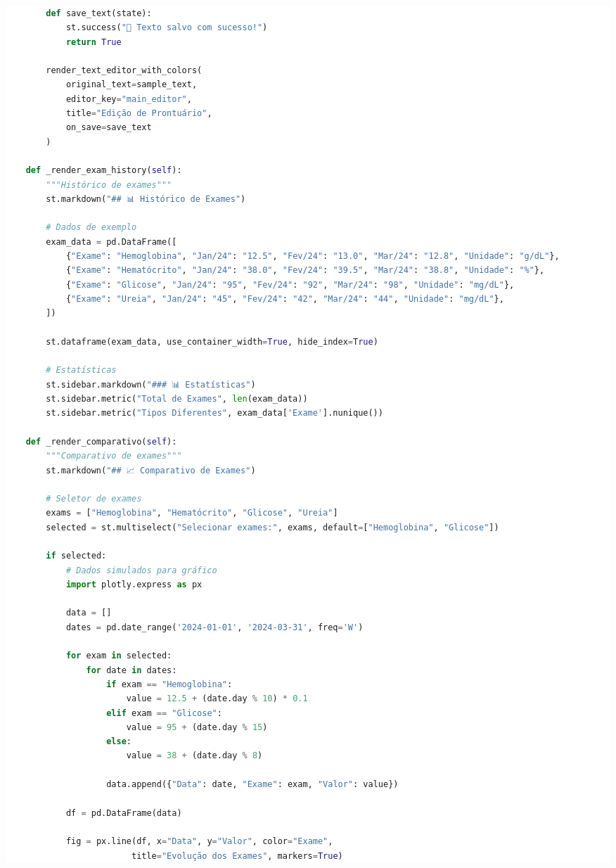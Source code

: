 ```python
        def save_text(state):
            st.success("💾 Texto salvo com sucesso!")
            return True
        
        render_text_editor_with_colors(
            original_text=sample_text,
            editor_key="main_editor",
            title="Edição de Prontuário",
            on_save=save_text
        )
    
    def _render_exam_history(self):
        """Histórico de exames"""
        st.markdown("## 📊 Histórico de Exames")
        
        # Dados de exemplo
        exam_data = pd.DataFrame([
            {"Exame": "Hemoglobina", "Jan/24": "12.5", "Fev/24": "13.0", "Mar/24": "12.8", "Unidade": "g/dL"},
            {"Exame": "Hematócrito", "Jan/24": "38.0", "Fev/24": "39.5", "Mar/24": "38.8", "Unidade": "%"},
            {"Exame": "Glicose", "Jan/24": "95", "Fev/24": "92", "Mar/24": "98", "Unidade": "mg/dL"},
            {"Exame": "Ureia", "Jan/24": "45", "Fev/24": "42", "Mar/24": "44", "Unidade": "mg/dL"},
        ])
        
        st.dataframe(exam_data, use_container_width=True, hide_index=True)
        
        # Estatísticas
        st.sidebar.markdown("### 📊 Estatísticas")
        st.sidebar.metric("Total de Exames", len(exam_data))
        st.sidebar.metric("Tipos Diferentes", exam_data['Exame'].nunique())
    
    def _render_comparativo(self):
        """Comparativo de exames"""
        st.markdown("## 📈 Comparativo de Exames")
        
        # Seletor de exames
        exams = ["Hemoglobina", "Hematócrito", "Glicose", "Ureia"]
        selected = st.multiselect("Selecionar exames:", exams, default=["Hemoglobina", "Glicose"])
        
        if selected:
            # Dados simulados para gráfico
            import plotly.express as px
            
            data = []
            dates = pd.date_range('2024-01-01', '2024-03-31', freq='W')
            
            for exam in selected:
                for date in dates:
                    if exam == "Hemoglobina":
                        value = 12.5 + (date.day % 10) * 0.1
                    elif exam == "Glicose":
                        value = 95 + (date.day % 15)
                    else:
                        value = 38 + (date.day % 8)
                    
                    data.append({"Data": date, "Exame": exam, "Valor": value})
            
            df = pd.DataFrame(data)
            
            fig = px.line(df, x="Data", y="Valor", color="Exame", 
                         title="Evolução dos Exames", markers=True)
```